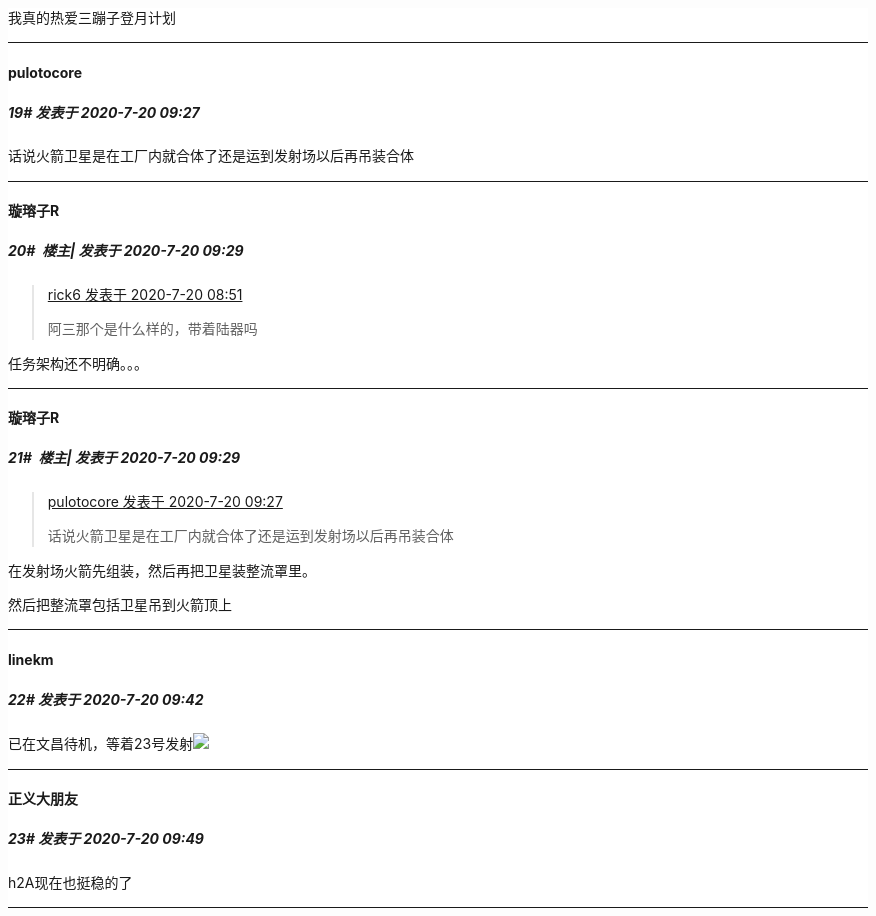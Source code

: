 
我真的热爱三蹦子登月计划


-----

####  pulotocore  
##### 19#       发表于 2020-7-20 09:27


话说火箭卫星是在工厂内就合体了还是运到发射场以后再吊装合体


-----

####  璇瑢子R  
##### 20#         楼主| 发表于 2020-7-20 09:29


<blockquote><a href="httphttps://bbs.saraba1st.com/2b/forum.php?mod=redirect&amp;goto=findpost&amp;pid=48157870&amp;ptid=1947876" target="_blank">rick6 发表于 2020-7-20 08:51</a>

阿三那个是什么样的，带着陆器吗</blockquote>
任务架构还不明确。。。


-----

####  璇瑢子R  
##### 21#         楼主| 发表于 2020-7-20 09:29


<blockquote><a href="httphttps://bbs.saraba1st.com/2b/forum.php?mod=redirect&amp;goto=findpost&amp;pid=48158148&amp;ptid=1947876" target="_blank">pulotocore 发表于 2020-7-20 09:27</a>

话说火箭卫星是在工厂内就合体了还是运到发射场以后再吊装合体</blockquote>
在发射场火箭先组装，然后再把卫星装整流罩里。

然后把整流罩包括卫星吊到火箭顶上


-----

####  linekm  
##### 22#       发表于 2020-7-20 09:42


已在文昌待机，等着23号发射<img src="https://static.saraba1st.com/image/smiley/face2017/075.png" referrerpolicy="no-referrer">


-----

####  正义大朋友  
##### 23#       发表于 2020-7-20 09:49


h2A现在也挺稳的了


-----
